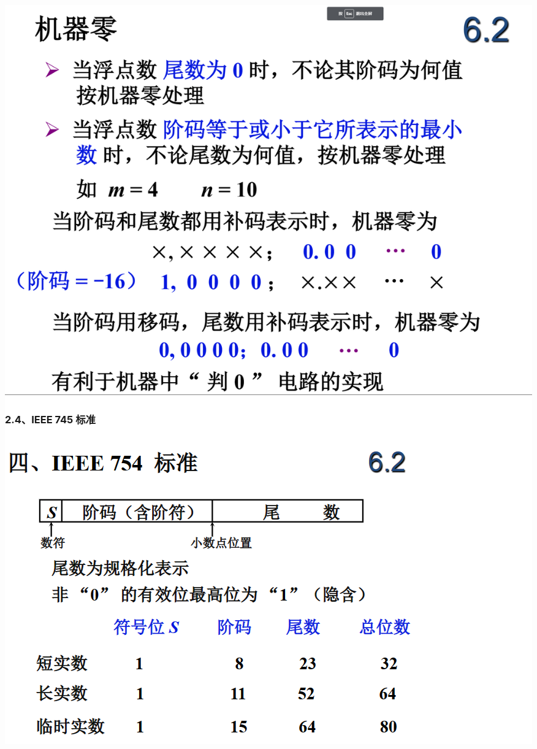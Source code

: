 ![image-20220517170818551](6%E3%80%81%E8%AE%A1%E7%AE%97%E6%9C%BA%E7%9A%84%E8%BF%90%E7%AE%97%E6%96%B9%E6%B3%95/image-20220517170818551.png)

### 2.4、IEEE 745 标准

![image-20220517171329717](6%E3%80%81%E8%AE%A1%E7%AE%97%E6%9C%BA%E7%9A%84%E8%BF%90%E7%AE%97%E6%96%B9%E6%B3%95/image-20220517171329717.png)
